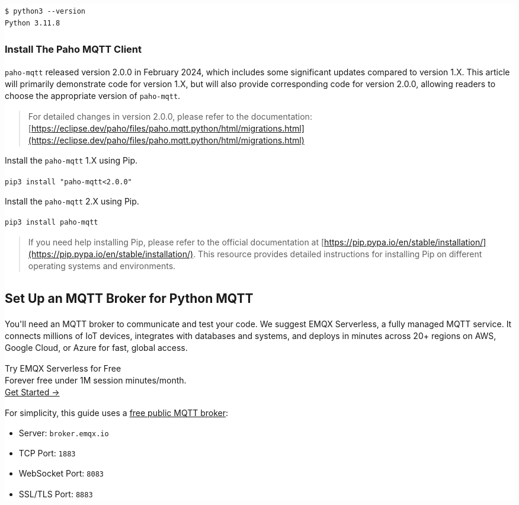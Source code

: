 ```shell
$ python3 --version             
Python 3.11.8
```

### Install The Paho MQTT Client

`paho-mqtt` released version 2.0.0 in February 2024, which includes some significant updates compared to version 1.X. This article will primarily demonstrate code for version 1.X, but will also provide corresponding code for version 2.0.0, allowing readers to choose the appropriate version of `paho-mqtt`.

> For detailed changes in version 2.0.0, please refer to the documentation: [https://eclipse.dev/paho/files/paho.mqtt.python/html/migrations.html](https://eclipse.dev/paho/files/paho.mqtt.python/html/migrations.html)

Install the `paho-mqtt` 1.X using Pip.

```shell
pip3 install "paho-mqtt<2.0.0"
```

Install the `paho-mqtt` 2.X using Pip.

```shell
pip3 install paho-mqtt
```

>If you need help installing Pip, please refer to the official documentation at [https://pip.pypa.io/en/stable/installation/](https://pip.pypa.io/en/stable/installation/). This resource provides detailed instructions for installing Pip on different operating systems and environments.

## Set Up an MQTT Broker for Python MQTT

You'll need an MQTT broker to communicate and test your code. We suggest EMQX Serverless, a fully managed MQTT service. It connects millions of IoT devices, integrates with databases and systems, and deploys in minutes across 20+ regions on AWS, Google Cloud, or Azure for fast, global access.  

<section class="promotion">
    <div>
        Try EMQX Serverless for Free
        <div class="is-size-14 is-text-normal has-text-weight-normal">Forever free under 1M session minutes/month.</div>
    </div>
    <a href="https://accounts.emqx.com/signup?continue=https://cloud-intl.emqx.com/console/deployments/0?oper=new" class="button is-gradient px-5">Get Started →</a>
</section>

For simplicity, this guide uses a [free public MQTT broker](https://www.emqx.com/en/mqtt/public-mqtt5-broker):  

- Server: `broker.emqx.io`

- TCP Port: `1883`

- WebSocket Port: `8083`

- SSL/TLS Port: `8883`
